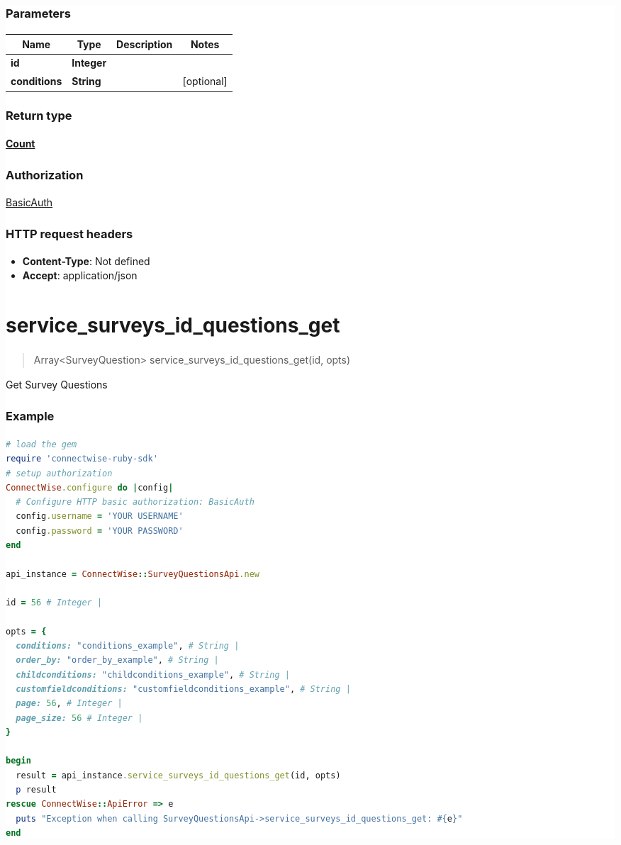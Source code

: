 ### Parameters

Name | Type | Description  | Notes
------------- | ------------- | ------------- | -------------
 **id** | **Integer**|  | 
 **conditions** | **String**|  | [optional] 

### Return type

[**Count**](Count.md)

### Authorization

[BasicAuth](../README.md#BasicAuth)

### HTTP request headers

 - **Content-Type**: Not defined
 - **Accept**: application/json



# **service_surveys_id_questions_get**
> Array&lt;SurveyQuestion&gt; service_surveys_id_questions_get(id, opts)



Get Survey Questions

### Example
```ruby
# load the gem
require 'connectwise-ruby-sdk'
# setup authorization
ConnectWise.configure do |config|
  # Configure HTTP basic authorization: BasicAuth
  config.username = 'YOUR USERNAME'
  config.password = 'YOUR PASSWORD'
end

api_instance = ConnectWise::SurveyQuestionsApi.new

id = 56 # Integer | 

opts = { 
  conditions: "conditions_example", # String | 
  order_by: "order_by_example", # String | 
  childconditions: "childconditions_example", # String | 
  customfieldconditions: "customfieldconditions_example", # String | 
  page: 56, # Integer | 
  page_size: 56 # Integer | 
}

begin
  result = api_instance.service_surveys_id_questions_get(id, opts)
  p result
rescue ConnectWise::ApiError => e
  puts "Exception when calling SurveyQuestionsApi->service_surveys_id_questions_get: #{e}"
end
```
